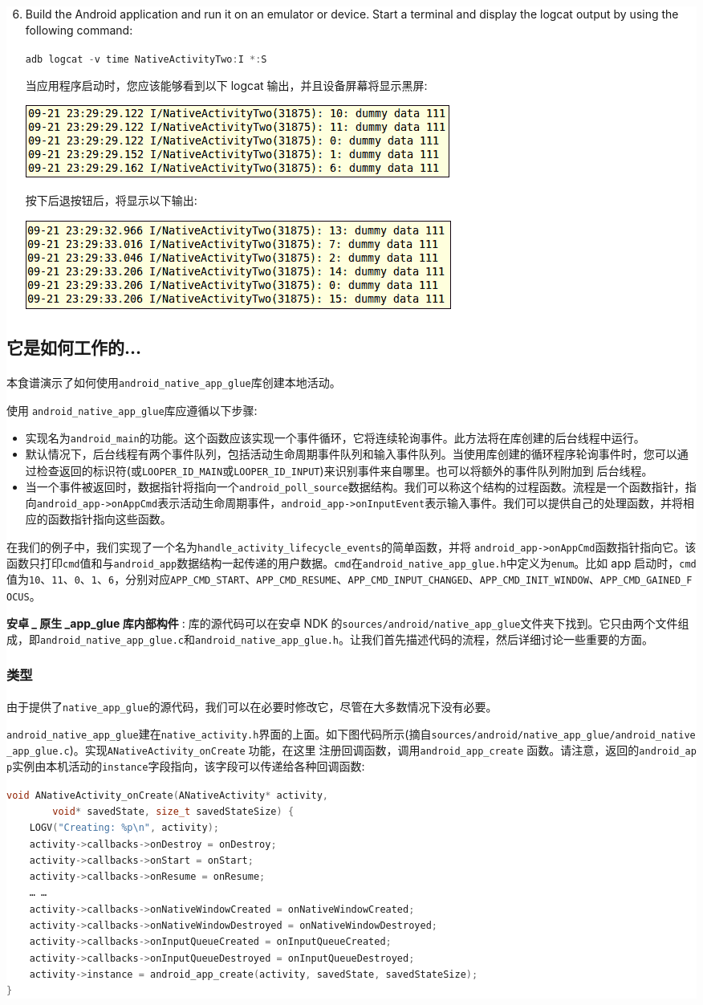 6.  Build the Android application and run it on an emulator or device. Start a terminal and display the logcat output by using the following command:

    ```cpp
    adb logcat -v time NativeActivityTwo:I *:S
    ```

    当应用程序启动时，您应该能够看到以下 logcat 输出，并且设备屏幕将显示黑屏:

    ![How to do it…](img/1505_05_02.jpg)

    按下后退按钮后，将显示以下输出:

    ![How to do it…](img/1505_05_03.jpg)

## 它是如何工作的…

本食谱演示了如何使用`android_native_app_glue`库创建本地活动。

使用 `android_native_app_glue`库应遵循以下步骤:

*   实现名为`android_main`的功能。这个函数应该实现一个事件循环，它将连续轮询事件。此方法将在库创建的后台线程中运行。
*   默认情况下，后台线程有两个事件队列，包括活动生命周期事件队列和输入事件队列。当使用库创建的循环程序轮询事件时，您可以通过检查返回的标识符(或`LOOPER_ID_MAIN`或`LOOPER_ID_INPUT`)来识别事件来自哪里。也可以将额外的事件队列附加到 后台线程。
*   当一个事件被返回时，数据指针将指向一个`android_poll_source`数据结构。我们可以称这个结构的过程函数。流程是一个函数指针，指向`android_app->onAppCmd`表示活动生命周期事件，`android_app->onInputEvent`表示输入事件。我们可以提供自己的处理函数，并将相应的函数指针指向这些函数。

在我们的例子中，我们实现了一个名为`handle_activity_lifecycle_events`的简单函数，并将 `android_app->onAppCmd`函数指针指向它。该函数只打印`cmd`值和与`android_app`数据结构一起传递的用户数据。`cmd`在`android_native_app_glue.h`中定义为`enum`。比如 app 启动时，`cmd`值为`10`、`11`、`0`、`1`、`6`，分别对应`APP_CMD_START`、`APP_CMD_RESUME`、`APP_CMD_INPUT_CHANGED`、`APP_CMD_INIT_WINDOW`、`APP_CMD_GAINED_FOCUS`。

**安卓 _ 原生 _app_glue 库内部构件** : 库的源代码可以在安卓 NDK 的`sources/android/native_app_glue`文件夹下找到。它只由两个文件组成，即`android_native_app_glue.c`和`android_native_app_glue.h`。让我们首先描述代码的流程，然后详细讨论一些重要的方面。

### 类型

由于提供了`native_app_glue`的源代码，我们可以在必要时修改它，尽管在大多数情况下没有必要。

`android_native_app_glue`建在`native_activity.h`界面的上面。如下图代码所示(摘自`sources/android/native_app_glue/android_native_app_glue.c`)。实现`ANativeActivity_onCreate` 功能，在这里 注册回调函数，调用`android_app_create` 函数。请注意，返回的`android_app`实例由本机活动的`instance`字段指向，该字段可以传递给各种回调函数:

```cpp
void ANativeActivity_onCreate(ANativeActivity* activity,
        void* savedState, size_t savedStateSize) {
    LOGV("Creating: %p\n", activity);
    activity->callbacks->onDestroy = onDestroy;
    activity->callbacks->onStart = onStart;
    activity->callbacks->onResume = onResume;
    … …
    activity->callbacks->onNativeWindowCreated = onNativeWindowCreated;
    activity->callbacks->onNativeWindowDestroyed = onNativeWindowDestroyed;
    activity->callbacks->onInputQueueCreated = onInputQueueCreated;
    activity->callbacks->onInputQueueDestroyed = onInputQueueDestroyed;
    activity->instance = android_app_create(activity, savedState, savedStateSize);
}
```